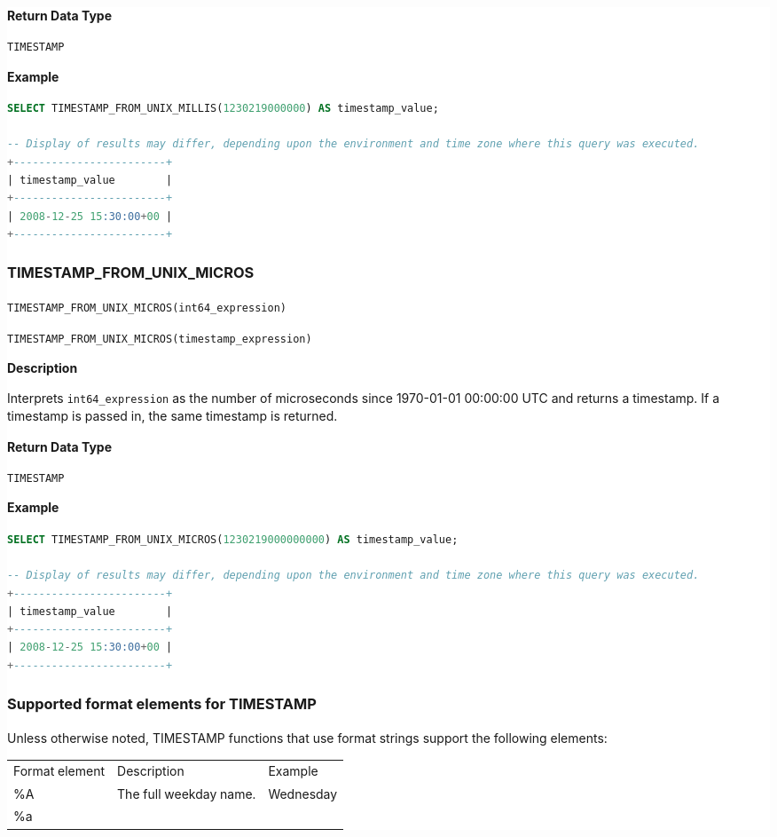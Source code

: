 **Return Data Type**

`TIMESTAMP`

**Example**

```sql
SELECT TIMESTAMP_FROM_UNIX_MILLIS(1230219000000) AS timestamp_value;

-- Display of results may differ, depending upon the environment and time zone where this query was executed.
+------------------------+
| timestamp_value        |
+------------------------+
| 2008-12-25 15:30:00+00 |
+------------------------+
```

### TIMESTAMP_FROM_UNIX_MICROS

```sql
TIMESTAMP_FROM_UNIX_MICROS(int64_expression)
```

```sql
TIMESTAMP_FROM_UNIX_MICROS(timestamp_expression)
```

**Description**

Interprets `int64_expression` as the number of microseconds since
1970-01-01 00:00:00 UTC and returns a timestamp. If a timestamp is passed in,
the same timestamp is returned.

**Return Data Type**

`TIMESTAMP`

**Example**

```sql
SELECT TIMESTAMP_FROM_UNIX_MICROS(1230219000000000) AS timestamp_value;

-- Display of results may differ, depending upon the environment and time zone where this query was executed.
+------------------------+
| timestamp_value        |
+------------------------+
| 2008-12-25 15:30:00+00 |
+------------------------+
```

### Supported format elements for TIMESTAMP

Unless otherwise noted, TIMESTAMP functions that use format strings support the
following elements:

<table>
 <tr>
    <td class="tab0">Format element</td>
    <td class="tab0">Description</td>
    <td class="tab0">Example</td>
 </tr>
 <tr>
    <td>%A</td>
    <td>The full weekday name.</td>
    <td>Wednesday</td>
 </tr>
 <tr>
    <td>%a</td>